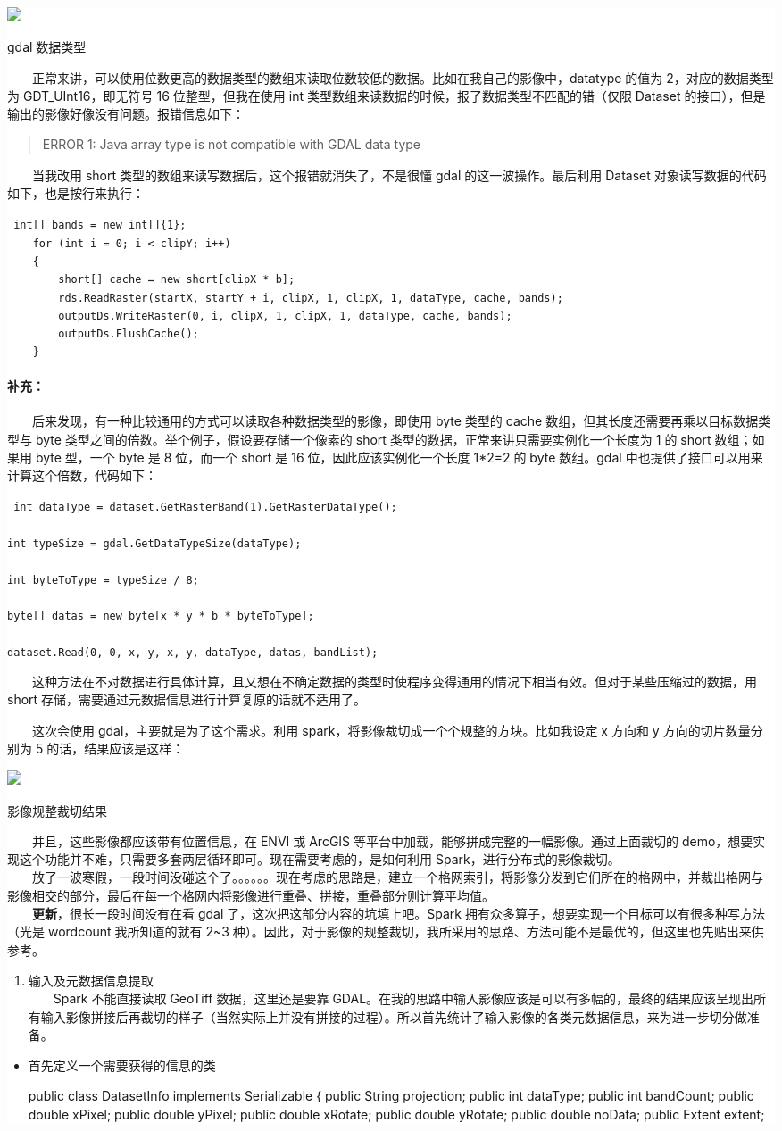 ![](https://upload-images.jianshu.io/upload_images/6954292-48ffd627a637a205.png)

gdal 数据类型

  正常来讲，可以使用位数更高的数据类型的数组来读取位数较低的数据。比如在我自己的影像中，datatype 的值为 2，对应的数据类型为 GDT_UInt16，即无符号 16 位整型，但我在使用 int 类型数组来读数据的时候，报了数据类型不匹配的错（仅限 Dataset 的接口），但是输出的影像好像没有问题。报错信息如下：

> ERROR 1: Java array type is not compatible with GDAL data type

  当我改用 short 类型的数组来读写数据后，这个报错就消失了，不是很懂 gdal 的这一波操作。最后利用 Dataset 对象读写数据的代码如下，也是按行来执行：

     int[] bands = new int[]{1};
        for (int i = 0; i < clipY; i++)
        {  
            short[] cache = new short[clipX * b]; 
            rds.ReadRaster(startX, startY + i, clipX, 1, clipX, 1, dataType, cache, bands);  
            outputDs.WriteRaster(0, i, clipX, 1, clipX, 1, dataType, cache, bands); 
            outputDs.FlushCache();
        } 

#### 补充：

  后来发现，有一种比较通用的方式可以读取各种数据类型的影像，即使用 byte 类型的 cache 数组，但其长度还需要再乘以目标数据类型与 byte 类型之间的倍数。举个例子，假设要存储一个像素的 short 类型的数据，正常来讲只需要实例化一个长度为 1 的 short 数组；如果用 byte 型，一个 byte 是 8 位，而一个 short 是 16 位，因此应该实例化一个长度 1\*2=2 的 byte 数组。gdal 中也提供了接口可以用来计算这个倍数，代码如下：

     int dataType = dataset.GetRasterBand(1).GetRasterDataType();

    int typeSize = gdal.GetDataTypeSize(dataType);

    int byteToType = typeSize / 8;

    byte[] datas = new byte[x * y * b * byteToType];

    dataset.Read(0, 0, x, y, x, y, dataType, datas, bandList); 

  这种方法在不对数据进行具体计算，且又想在不确定数据的类型时使程序变得通用的情况下相当有效。但对于某些压缩过的数据，用 short 存储，需要通过元数据信息进行计算复原的话就不适用了。

  这次会使用 gdal，主要就是为了这个需求。利用 spark，将影像裁切成一个个规整的方块。比如我设定 x 方向和 y 方向的切片数量分别为 5 的话，结果应该是这样：  

![](https://upload-images.jianshu.io/upload_images/6954292-bc13c1161065ef20.png)

影像规整裁切结果

  并且，这些影像都应该带有位置信息，在 ENVI 或 ArcGIS 等平台中加载，能够拼成完整的一幅影像。通过上面裁切的 demo，想要实现这个功能并不难，只需要多套两层循环即可。现在需要考虑的，是如何利用 Spark，进行分布式的影像裁切。  
  放了一波寒假，一段时间没碰这个了。。。。。。现在考虑的思路是，建立一个格网索引，将影像分发到它们所在的格网中，并裁出格网与影像相交的部分，最后在每一个格网内将影像进行重叠、拼接，重叠部分则计算平均值。  
  **更新**，很长一段时间没有在看 gdal 了，这次把这部分内容的坑填上吧。Spark 拥有众多算子，想要实现一个目标可以有很多种写方法（光是 wordcount 我所知道的就有 2~3 种）。因此，对于影像的规整裁切，我所采用的思路、方法可能不是最优的，但这里也先贴出来供参考。

1.  输入及元数据信息提取  
      Spark 不能直接读取 GeoTiff 数据，这里还是要靠 GDAL。在我的思路中输入影像应该是可以有多幅的，最终的结果应该呈现出所有输入影像拼接后再裁切的样子（当然实际上并没有拼接的过程）。所以首先统计了输入影像的各类元数据信息，来为进一步切分做准备。

-   首先定义一个需要获得的信息的类


    public class DatasetInfo implements Serializable {
      public String projection; 
      public int dataType; 
      public int bandCount; 
      public double xPixel; 
      public double yPixel; 
      public double xRotate; 
      public double yRotate; 
      public double noData; 
      public Extent extent; 
